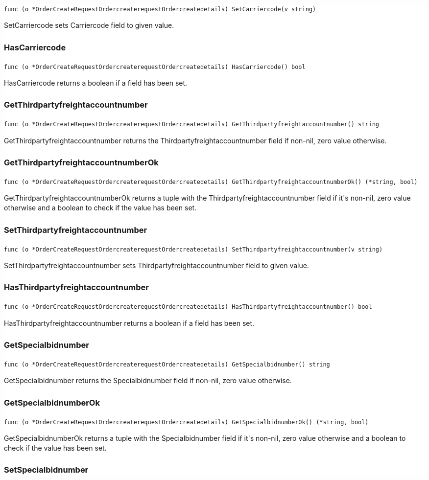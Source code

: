 `func (o *OrderCreateRequestOrdercreaterequestOrdercreatedetails) SetCarriercode(v string)`

SetCarriercode sets Carriercode field to given value.

### HasCarriercode

`func (o *OrderCreateRequestOrdercreaterequestOrdercreatedetails) HasCarriercode() bool`

HasCarriercode returns a boolean if a field has been set.

### GetThirdpartyfreightaccountnumber

`func (o *OrderCreateRequestOrdercreaterequestOrdercreatedetails) GetThirdpartyfreightaccountnumber() string`

GetThirdpartyfreightaccountnumber returns the Thirdpartyfreightaccountnumber field if non-nil, zero value otherwise.

### GetThirdpartyfreightaccountnumberOk

`func (o *OrderCreateRequestOrdercreaterequestOrdercreatedetails) GetThirdpartyfreightaccountnumberOk() (*string, bool)`

GetThirdpartyfreightaccountnumberOk returns a tuple with the Thirdpartyfreightaccountnumber field if it's non-nil, zero value otherwise
and a boolean to check if the value has been set.

### SetThirdpartyfreightaccountnumber

`func (o *OrderCreateRequestOrdercreaterequestOrdercreatedetails) SetThirdpartyfreightaccountnumber(v string)`

SetThirdpartyfreightaccountnumber sets Thirdpartyfreightaccountnumber field to given value.

### HasThirdpartyfreightaccountnumber

`func (o *OrderCreateRequestOrdercreaterequestOrdercreatedetails) HasThirdpartyfreightaccountnumber() bool`

HasThirdpartyfreightaccountnumber returns a boolean if a field has been set.

### GetSpecialbidnumber

`func (o *OrderCreateRequestOrdercreaterequestOrdercreatedetails) GetSpecialbidnumber() string`

GetSpecialbidnumber returns the Specialbidnumber field if non-nil, zero value otherwise.

### GetSpecialbidnumberOk

`func (o *OrderCreateRequestOrdercreaterequestOrdercreatedetails) GetSpecialbidnumberOk() (*string, bool)`

GetSpecialbidnumberOk returns a tuple with the Specialbidnumber field if it's non-nil, zero value otherwise
and a boolean to check if the value has been set.

### SetSpecialbidnumber
